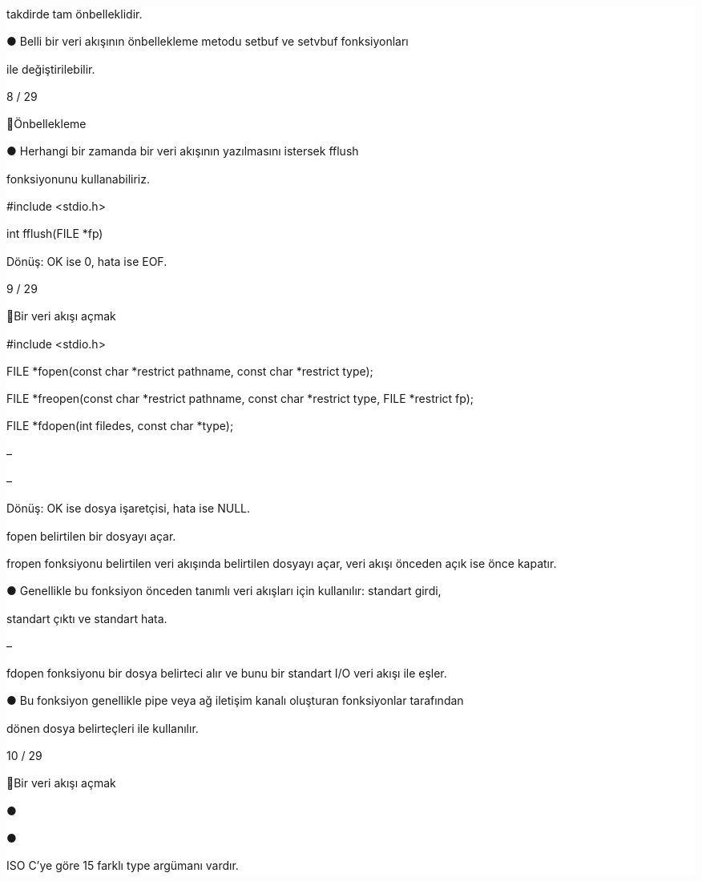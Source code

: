 takdirde tam önbelleklidir.

● Belli bir veri akışının önbellekleme metodu setbuf ve setvbuf fonksiyonları

ile değiştirilebilir.

8 / 29

Önbellekleme

● Herhangi bir zamanda bir veri akışının yazılmasını istersek fflush

fonksiyonunu kullanabiliriz.

#include <stdio.h>

int fflush(FILE *fp)

Dönüş: OK ise 0, hata ise EOF.

9 / 29

Bir veri akışı açmak

#include <stdio.h>

FILE *fopen(const char *restrict pathname, const char *restrict type);

FILE *freopen(const char *restrict pathname, const char *restrict type, FILE
*restrict fp);

FILE *fdopen(int filedes, const char *type);

–

–

Dönüş: OK ise dosya işaretçisi, hata ise NULL.

fopen belirtilen bir dosyayı açar.

fropen fonksiyonu belirtilen veri akışında belirtilen dosyayı açar, veri akışı önceden açık ise
önce kapatır.

● Genellikle bu fonksiyon önceden tanımlı veri akışları için kullanılır: standart girdi,

standart çıktı ve standart hata.

–

fdopen fonksiyonu bir dosya belirteci alır ve bunu bir standart I/O veri akışı ile eşler.

● Bu fonksiyon genellikle pipe veya ağ iletişim kanalı oluşturan fonksiyonlar tarafından

dönen dosya belirteçleri ile kullanılır.

10 / 29

Bir veri akışı açmak

●

●

ISO C’ye göre 15 farklı type argümanı vardır.
